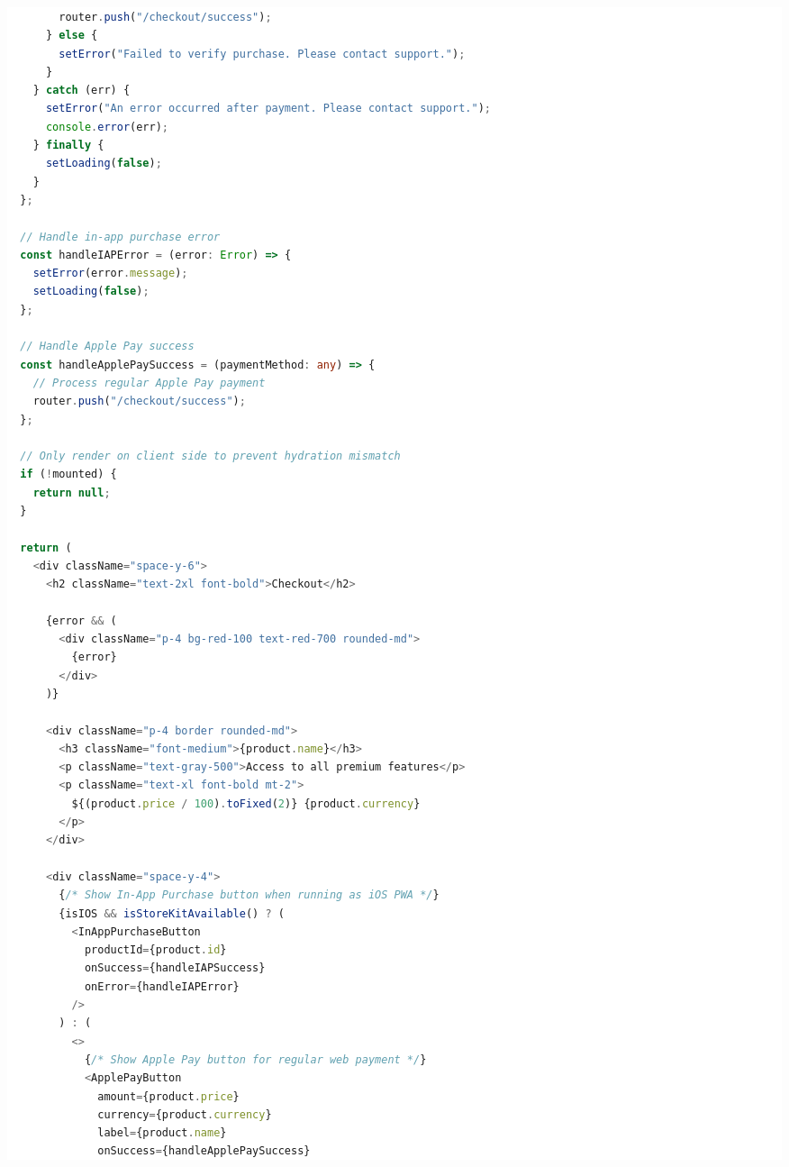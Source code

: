 ```typescript
        router.push("/checkout/success");
      } else {
        setError("Failed to verify purchase. Please contact support.");
      }
    } catch (err) {
      setError("An error occurred after payment. Please contact support.");
      console.error(err);
    } finally {
      setLoading(false);
    }
  };

  // Handle in-app purchase error
  const handleIAPError = (error: Error) => {
    setError(error.message);
    setLoading(false);
  };

  // Handle Apple Pay success
  const handleApplePaySuccess = (paymentMethod: any) => {
    // Process regular Apple Pay payment
    router.push("/checkout/success");
  };

  // Only render on client side to prevent hydration mismatch
  if (!mounted) {
    return null;
  }

  return (
    <div className="space-y-6">
      <h2 className="text-2xl font-bold">Checkout</h2>
      
      {error && (
        <div className="p-4 bg-red-100 text-red-700 rounded-md">
          {error}
        </div>
      )}
      
      <div className="p-4 border rounded-md">
        <h3 className="font-medium">{product.name}</h3>
        <p className="text-gray-500">Access to all premium features</p>
        <p className="text-xl font-bold mt-2">
          ${(product.price / 100).toFixed(2)} {product.currency}
        </p>
      </div>
      
      <div className="space-y-4">
        {/* Show In-App Purchase button when running as iOS PWA */}
        {isIOS && isStoreKitAvailable() ? (
          <InAppPurchaseButton
            productId={product.id}
            onSuccess={handleIAPSuccess}
            onError={handleIAPError}
          />
        ) : (
          <>
            {/* Show Apple Pay button for regular web payment */}
            <ApplePayButton
              amount={product.price}
              currency={product.currency}
              label={product.name}
              onSuccess={handleApplePaySuccess}
```